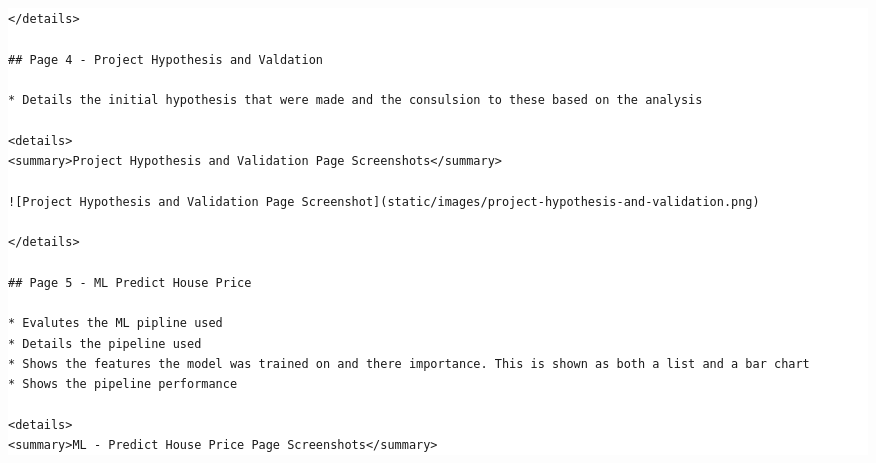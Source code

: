     </details>

    ## Page 4 - Project Hypothesis and Valdation

    * Details the initial hypothesis that were made and the consulsion to these based on the analysis

    <details>
    <summary>Project Hypothesis and Validation Page Screenshots</summary>

    ![Project Hypothesis and Validation Page Screenshot](static/images/project-hypothesis-and-validation.png)

    </details>

    ## Page 5 - ML Predict House Price

    * Evalutes the ML pipline used
    * Details the pipeline used
    * Shows the features the model was trained on and there importance. This is shown as both a list and a bar chart
    * Shows the pipeline performance

    <details>
    <summary>ML - Predict House Price Page Screenshots</summary>

